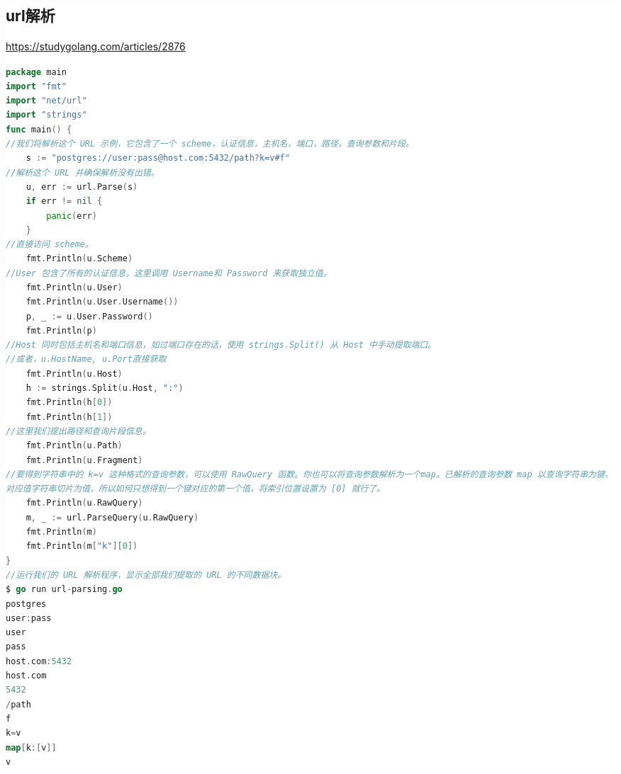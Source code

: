 ## url解析

https://studygolang.com/articles/2876

```go
package main
import "fmt"
import "net/url"
import "strings"
func main() {
//我们将解析这个 URL 示例，它包含了一个 scheme，认证信息，主机名，端口，路径，查询参数和片段。
    s := "postgres://user:pass@host.com:5432/path?k=v#f"
//解析这个 URL 并确保解析没有出错。
    u, err := url.Parse(s)
    if err != nil {
        panic(err)
    }
//直接访问 scheme。
    fmt.Println(u.Scheme)
//User 包含了所有的认证信息，这里调用 Username和 Password 来获取独立值。
    fmt.Println(u.User)
    fmt.Println(u.User.Username())
    p, _ := u.User.Password()
    fmt.Println(p)
//Host 同时包括主机名和端口信息，如过端口存在的话，使用 strings.Split() 从 Host 中手动提取端口。
//或者，u.HostName, u.Port直接获取
    fmt.Println(u.Host)
    h := strings.Split(u.Host, ":")
    fmt.Println(h[0])
    fmt.Println(h[1])
//这里我们提出路径和查询片段信息。
    fmt.Println(u.Path)
    fmt.Println(u.Fragment)
//要得到字符串中的 k=v 这种格式的查询参数，可以使用 RawQuery 函数。你也可以将查询参数解析为一个map。已解析的查询参数 map 以查询字符串为键，对应值字符串切片为值，所以如何只想得到一个键对应的第一个值，将索引位置设置为 [0] 就行了。
    fmt.Println(u.RawQuery)
    m, _ := url.ParseQuery(u.RawQuery)
    fmt.Println(m)
    fmt.Println(m["k"][0])
}
//运行我们的 URL 解析程序，显示全部我们提取的 URL 的不同数据块。
$ go run url-parsing.go 
postgres
user:pass
user
pass
host.com:5432
host.com
5432
/path
f
k=v
map[k:[v]]
v
```
